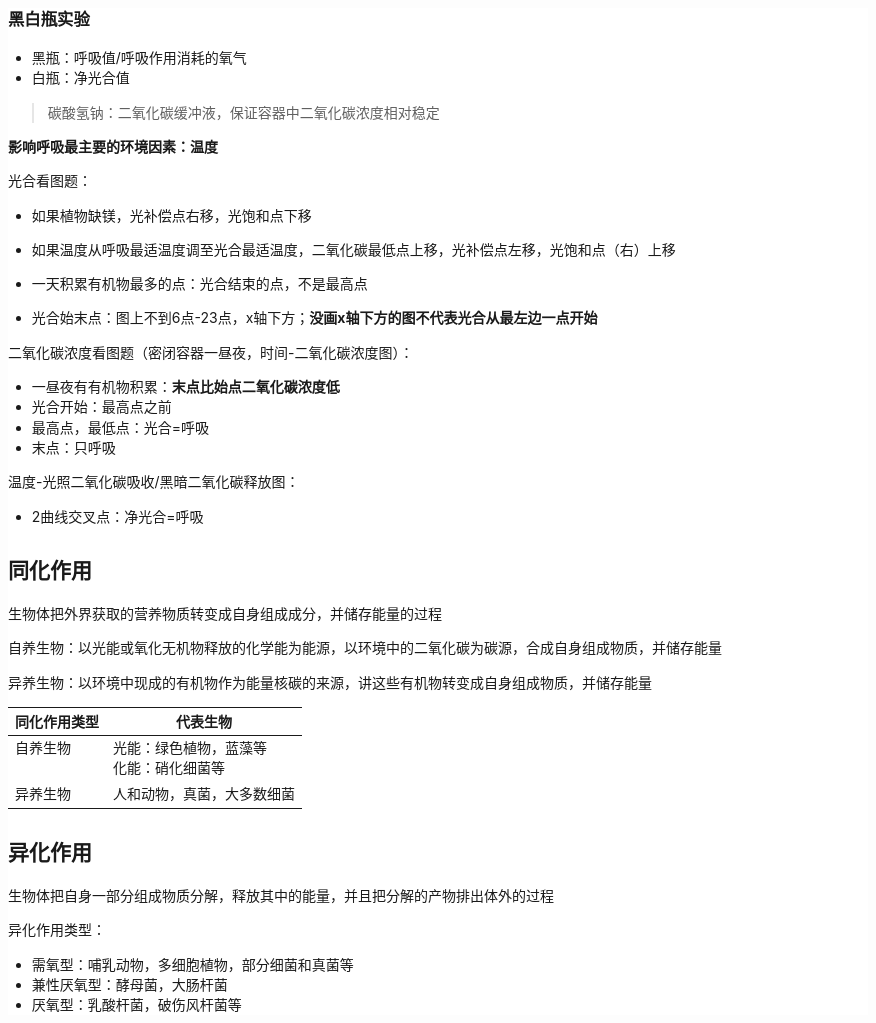 
### 黑白瓶实验

* 黑瓶：呼吸值/呼吸作用消耗的氧气
* 白瓶：净光合值

> 碳酸氢钠：二氧化碳缓冲液，保证容器中二氧化碳浓度相对稳定



**影响呼吸最主要的环境因素：温度**

光合看图题：

* 如果植物缺镁，光补偿点右移，光饱和点下移

* 如果温度从呼吸最适温度调至光合最适温度，二氧化碳最低点上移，光补偿点左移，光饱和点（右）上移
* 一天积累有机物最多的点：光合结束的点，不是最高点
* 光合始末点：图上不到6点-23点，x轴下方；**没画x轴下方的图不代表光合从最左边一点开始**

二氧化碳浓度看图题（密闭容器一昼夜，时间-二氧化碳浓度图）：

* 一昼夜有有机物积累：**末点比始点二氧化碳浓度低**
* 光合开始：最高点之前 
* 最高点，最低点：光合=呼吸
* 末点：只呼吸

温度-光照二氧化碳吸收/黑暗二氧化碳释放图：

* 2曲线交叉点：净光合=呼吸



## 同化作用

生物体把外界获取的营养物质转变成自身组成成分，并储存能量的过程



自养生物：以光能或氧化无机物释放的化学能为能源，以环境中的二氧化碳为碳源，合成自身组成物质，并储存能量

异养生物：以环境中现成的有机物作为能量核碳的来源，讲这些有机物转变成自身组成物质，并储存能量

| 同化作用类型 | 代表生物                                     |
| ------------ | -------------------------------------------- |
| 自养生物     | 光能：绿色植物，蓝藻等<br />化能：硝化细菌等 |
| 异养生物     | 人和动物，真菌，大多数细菌                   |

## 异化作用

生物体把自身一部分组成物质分解，释放其中的能量，并且把分解的产物排出体外的过程



异化作用类型：

* 需氧型：哺乳动物，多细胞植物，部分细菌和真菌等
* 兼性厌氧型：酵母菌，大肠杆菌
* 厌氧型：乳酸杆菌，破伤风杆菌等
